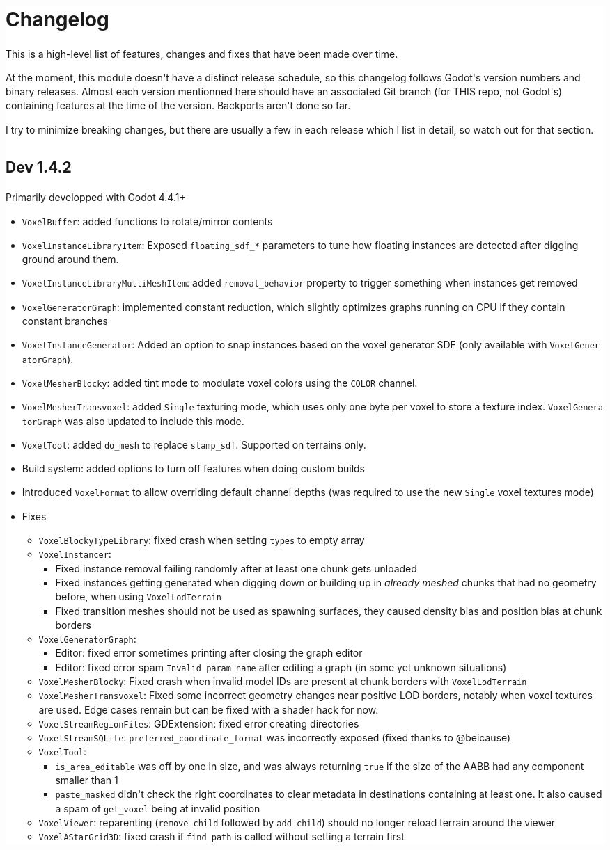 Changelog
============

This is a high-level list of features, changes and fixes that have been made over time.

At the moment, this module doesn't have a distinct release schedule, so this changelog follows Godot's version numbers and binary releases. Almost each version mentionned here should have an associated Git branch (for THIS repo, not Godot's) containing features at the time of the version. Backports aren't done so far.

I try to minimize breaking changes, but there are usually a few in each release which I list in detail, so watch out for that section.


Dev 1.4.2
-------------

Primarily developped with Godot 4.4.1+

- `VoxelBuffer`: added functions to rotate/mirror contents
- `VoxelInstanceLibraryItem`: Exposed `floating_sdf_*` parameters to tune how floating instances are detected after digging ground around them.
- `VoxelInstanceLibraryMultiMeshItem`: added `removal_behavior` property to trigger something when instances get removed
- `VoxelGeneratorGraph`: implemented constant reduction, which slightly optimizes graphs running on CPU if they contain constant branches
- `VoxelInstanceGenerator`: Added an option to snap instances based on the voxel generator SDF (only available with `VoxelGeneratorGraph`).
- `VoxelMesherBlocky`: added tint mode to modulate voxel colors using the `COLOR` channel.
- `VoxelMesherTransvoxel`: added `Single` texturing mode, which uses only one byte per voxel to store a texture index. `VoxelGeneratorGraph` was also updated to include this mode.
- `VoxelTool`: added `do_mesh` to replace `stamp_sdf`. Supported on terrains only.
- Build system: added options to turn off features when doing custom builds
- Introduced `VoxelFormat` to allow overriding default channel depths (was required to use the new `Single` voxel textures mode)

- Fixes
    - `VoxelBlockyTypeLibrary`: fixed crash when setting `types` to empty array
    - `VoxelInstancer`: 
        - Fixed instance removal failing randomly after at least one chunk gets unloaded
        - Fixed instances getting generated when digging down or building up in *already meshed* chunks that had no geometry before, when using `VoxelLodTerrain`
        - Fixed transition meshes should not be used as spawning surfaces, they caused density bias and position bias at chunk borders
    - `VoxelGeneratorGraph`: 
        - Editor: fixed error sometimes printing after closing the graph editor
        - Editor: fixed error spam `Invalid param name` after editing a graph (in some yet unknown situations)
    - `VoxelMesherBlocky`: Fixed crash when invalid model IDs are present at chunk borders with `VoxelLodTerrain`
    - `VoxelMesherTransvoxel`: Fixed some incorrect geometry changes near positive LOD borders, notably when voxel textures are used. Edge cases remain but can be fixed with a shader hack for now.
    - `VoxelStreamRegionFiles`: GDExtension: fixed error creating directories
    - `VoxelStreamSQLite`: `preferred_coordinate_format` was incorrectly exposed (fixed thanks to @beicause)
    - `VoxelTool`:
        - `is_area_editable` was off by one in size, and was always returning `true` if the size of the AABB had any component smaller than 1
        - `paste_masked` didn't check the right coordinates to clear metadata in destinations containing at least one. It also caused a spam of `get_voxel` being at invalid position
    - `VoxelViewer`: reparenting (`remove_child` followed by `add_child`) should no longer reload terrain around the viewer
    - `VoxelAStarGrid3D`: fixed crash if `find_path` is called without setting a terrain first
